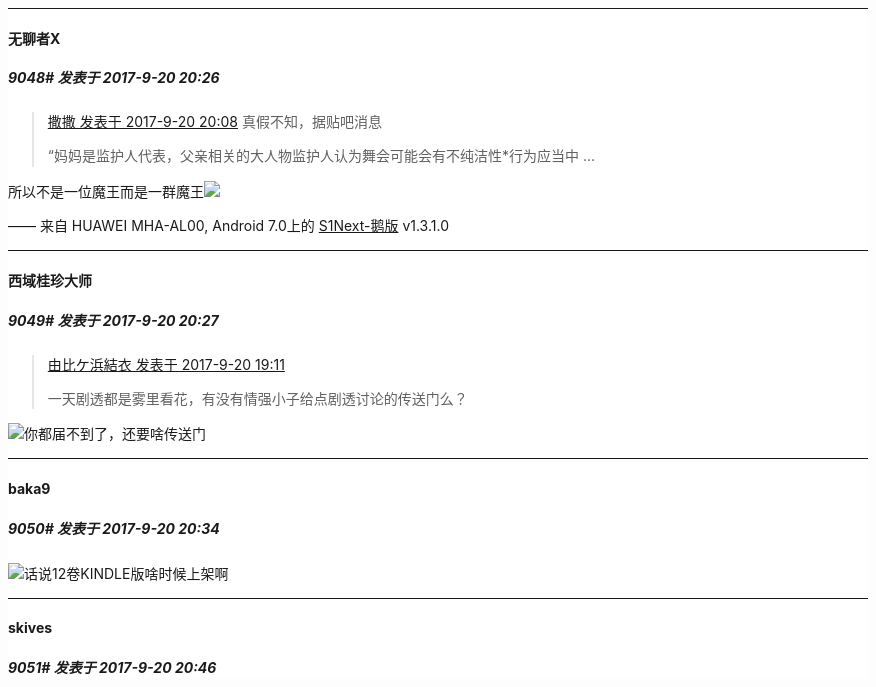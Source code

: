 



-----

####  无聊者X  
##### 9048#       发表于 2017-9-20 20:26



<blockquote><a href="httphttps://bbs.saraba1st.com/2b/forum.php?mod=redirect&amp;goto=findpost&amp;pid=37257496&amp;ptid=908099" target="_blank">撒撒 发表于 2017-9-20 20:08</a>
真假不知，据贴吧消息

“妈妈是监护人代表，父亲相关的大人物监护人认为舞会可能会有不纯洁性*行为应当中 ...</blockquote>
所以不是一位魔王而是一群魔王<img src="https://static.saraba1st.com/image/smiley/face2017/001.png" referrerpolicy="no-referrer">

—— 来自 HUAWEI MHA-AL00, Android 7.0上的 [S1Next-鹅版](https://github.com/ykrank/S1-Next/releases) v1.3.1.0







-----

####  西域桂珍大师  
##### 9049#       发表于 2017-9-20 20:27



<blockquote><a href="httphttps://bbs.saraba1st.com/2b/forum.php?mod=redirect&amp;goto=findpost&amp;pid=37257128&amp;ptid=908099" target="_blank">由比ケ浜結衣 发表于 2017-9-20 19:11</a>

一天剧透都是雾里看花，有没有情强小子给点剧透讨论的传送门么？</blockquote>
<img src="https://static.saraba1st.com/image/smiley/carton2017/018.gif" referrerpolicy="no-referrer">你都届不到了，还要啥传送门







-----

####  baka9  
##### 9050#       发表于 2017-9-20 20:34



<img src="https://static.saraba1st.com/image/smiley/face2017/098.png" referrerpolicy="no-referrer">话说12卷KINDLE版啥时候上架啊







-----

####  skives  
##### 9051#       发表于 2017-9-20 20:46
